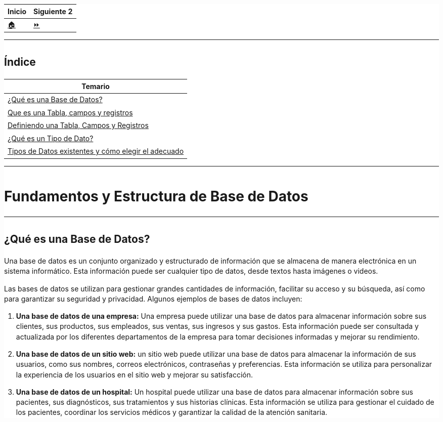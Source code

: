 | **Inicio**            | **Siguiente 2**                                    |
| --------------------- | -------------------------------------------------- |
| [🏠](../../README.md) | [⏩](./2.Restricciones_y_propiedades_de_campos.md) |

---

## **Índice**

| Temario                                                                                                     |
| ----------------------------------------------------------------------------------------------------------- |
| [¿Qué es una Base de Datos?](#¿qué-es-una-base-de-datos)                                                    |
| [Que es una Tabla, campos y registros](#que-es-una-tabla-campos-y-registros)                                |
| [Definiendo una Tabla, Campos y Registros](#definiendo-una-tabla-campos-y-registros)                        |
| [¿Qué es un Tipo de Dato?](#¿qué-es-un-tipo-de-dato)                                                        |
| [Tipos de Datos existentes y cómo elegir el adecuado](#tipos-de-datos-existentes-y-cómo-elegir-el-adecuado) |

---

# **Fundamentos y Estructura de Base de Datos**

---

## **¿Qué es una Base de Datos?**

Una base de datos es un conjunto organizado y estructurado de información que se almacena de manera electrónica en un sistema informático. Esta información puede ser cualquier tipo de datos, desde textos hasta imágenes o videos.

Las bases de datos se utilizan para gestionar grandes cantidades de información, facilitar su acceso y su búsqueda, así como para garantizar su seguridad y privacidad. Algunos ejemplos de bases de datos incluyen:

1. **Una base de datos de una empresa:**
   Una empresa puede utilizar una base de datos para almacenar información sobre sus clientes, sus productos, sus empleados, sus ventas, sus ingresos y sus gastos. Esta información puede ser consultada y actualizada por los diferentes departamentos de la empresa para tomar decisiones informadas y mejorar su rendimiento.

2. **Una base de datos de un sitio web:**
   un sitio web puede utilizar una base de datos para almacenar la información de sus usuarios, como sus nombres, correos electrónicos, contraseñas y preferencias. Esta información se utiliza para personalizar la experiencia de los usuarios en el sitio web y mejorar su satisfacción.

3. **Una base de datos de un hospital:**
   Un hospital puede utilizar una base de datos para almacenar información sobre sus pacientes, sus diagnósticos, sus tratamientos y sus historias clínicas. Esta información se utiliza para gestionar el cuidado de los pacientes, coordinar los servicios médicos y garantizar la calidad de la atención sanitaria.
